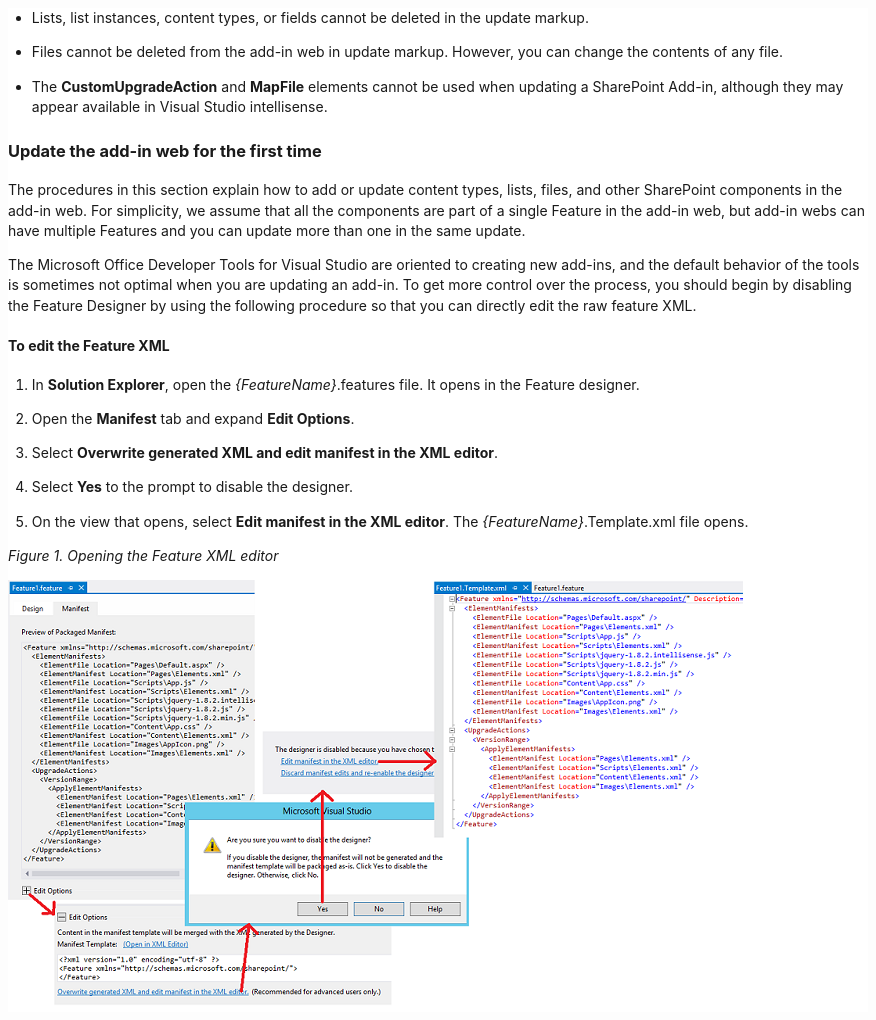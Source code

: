 - Lists, list instances, content types, or fields cannot be deleted in the update markup.

- Files cannot be deleted from the add-in web in update markup. However, you can change the contents of any file.

- The **CustomUpgradeAction** and **MapFile** elements cannot be used when updating a SharePoint Add-in, although they may appear available in Visual Studio intellisense.

### Update the add-in web for the first time

The procedures in this section explain how to add or update content types, lists, files, and other SharePoint components in the add-in web. For simplicity, we assume that all the components are part of a single Feature in the add-in web, but add-in webs can have multiple Features and you can update more than one in the same update.

The Microsoft Office Developer Tools for Visual Studio are oriented to creating new add-ins, and the default behavior of the tools is sometimes not optimal when you are updating an add-in. To get more control over the process, you should begin by disabling the Feature Designer by using the following procedure so that you can directly edit the raw feature XML. 

#### To edit the Feature XML

1. In **Solution Explorer**, open the _{FeatureName}_.features file. It opens in the Feature designer.

2. Open the **Manifest** tab and expand **Edit Options**.

3. Select **Overwrite generated XML and edit manifest in the XML editor**.

4. Select **Yes** to the prompt to disable the designer.

5. On the view that opens, select **Edit manifest in the XML editor**. The _{FeatureName}_.Template.xml file opens. 

*Figure 1. Opening the Feature XML editor*

![Steps to open the Feature XML editor](../images/UpdateAppOpenFeatureXML.png)
